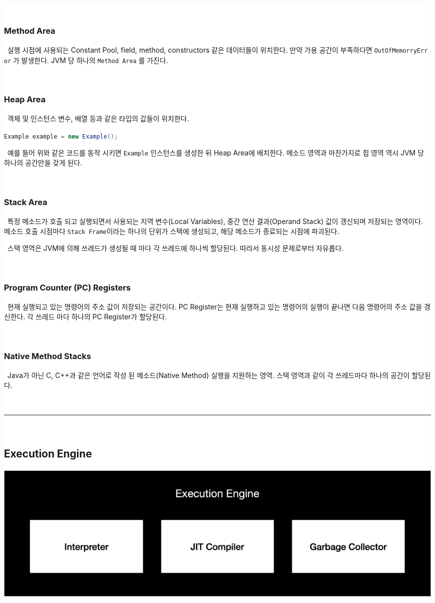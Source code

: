 <br/>

### Method Area

&ensp;실행 시점에 사용되는 Constant Pool, field, method, constructors 같은 데이터들이 위치한다. 만약 가용 공간이 부족하다면 `OutOfMemorryError` 가 발생한다. JVM 당 하나의 `Method Area` 를 가진다.

<br/>

### Heap Area

&ensp;객체 및 인스턴스 변수, 배열 등과 같은 타입의 값들이 위치한다.

```java
Example example = new Example();
```

&ensp;예를 들어 위와 같은 코드를 동작 시키면 `Example` 인스턴스를 생성한 뒤 Heap Area에 배치한다. 메소드 영역과 마찬가지로 힙 영역 역시 JVM 당 하나의 공간만을 갖게 된다.

<br/>

### Stack Area

&ensp;특정 메소드가 호출 되고 실행되면서 사용되는 지역 변수(Local Variables), 중간 연산 결과(Operand Stack) 값이 갱신되며 저장되는 영역이다. 메소드 호출 시점마다 `Stack Frame`이라는 하나의 단위가 스택에 생성되고, 해당 메소드가 종료되는 시점에 파괴된다.

&ensp;스택 영역은 JVM에 의해 쓰레드가 생성될 때 마다 각 쓰레드에 하나씩 할당된다. 따라서 동시성 문제로부터 자유롭다.

<br/>

### Program Counter (PC) Registers

&ensp;현재 실행되고 있는 명령어의 주소 값이 저장되는 공간이다. PC Register는 현재 실행하고 있는 명령어의 실행이 끝나면 다음 명령어의 주소 값을 갱신한다. 각 쓰레드 마다 하나의 PC Register가 할당된다.

<br/>

### Native Method Stacks

&ensp;Java가 아닌 C, C++과 같은 언어로 작성 된 메소드(Native Method) 실행을 지원하는 영역. 스택 영역과 같이 각 쓰레드마다 하나의 공간이 할당된다.

<br/>

---

<br/>

## Execution Engine

![Execution Engine Image](./jvm-structure.004.jpeg)
